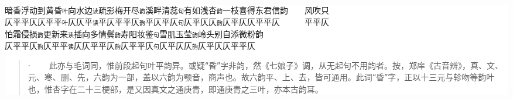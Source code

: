 暗香浮动到黄昏<font size=1>叶</font>向水边<font size=1>读</font>疏影梅开尽<font size=1>韵</font>溪畔清蕊<font size=1>句</font>有如浅杏<font size=1>韵</font>一枝喜得东君信韵　　风吹只  
仄平平仄仄平平<font size=1>叶</font>仄仄平<font size=1>读</font>平仄平平仄<font size=1>韵</font>平仄平仄<font size=1>句</font>仄平仄仄<font size=1>韵</font>仄平仄仄平平仄　　　平平仄   
怕霜侵损<font size=1>韵</font>更新来<font size=1>读</font>插向多情鬓<font size=1>韵</font>寿阳妆鉴<font size=1>句</font>雪肌玉莹<font size=1>韵</font>岭头别自添微粉韵  
仄平平仄<font size=1>韵</font>仄平平<font size=1>读</font>仄仄平平仄<font size=1>韵</font>仄平平仄<font size=1>句</font>仄平仄仄<font size=1>韵</font>仄平仄仄平平仄   

> · 　　此亦与毛词同，惟前段起句叶平韵异。或疑“昏”字非韵，然《七娘子》调，从无起句不用韵者。按，郑庠《古音辨》，真、文、元、寒、删、先，六韵为一部，盖以六韵为颚音，商声也。故六韵平、上、去，皆可通用。此词“昏”字，正以十三元与轸吻等韵叶也，惟杏字在二十三梗部，是又因真文之通庚青，即通庚青之三叶，亦本古韵耳。

